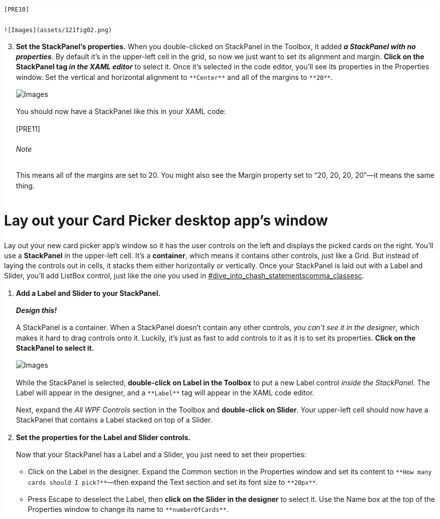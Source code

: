    [PRE10]

    ![Images](assets/121fig02.png)
3.  **Set the StackPanel’s properties.** When you double-clicked on StackPanel in the Toolbox, it added ***a StackPanel with no properties***. By default it’s in the upper-left cell in the grid, so now we just want to set its alignment and margin. **Click on the StackPanel tag *in the XAML editor*** to select it. Once it’s selected in the code editor, you’ll see its properties in the Properties window. Set the vertical and horizontal alignment to `**Center**` and all of the margins to `**20**`.

    ![Images](assets/121fig03.png)

    You should now have a StackPanel like this in your XAML code:

    [PRE11]

    ###### Note

    This means all of the margins are set to 20\. You might also see the Margin property set to “20, 20, 20, 20”—it means the same thing.

# Lay out your Card Picker desktop app’s window

Lay out your new card picker app’s window so it has the user controls on the left and displays the picked cards on the right. You’ll use a **StackPanel** in the upper-left cell. It’s a **container**, which means it contains other controls, just like a Grid. But instead of laying the controls out in cells, it stacks them either horizontally or vertically. Once your StackPanel is laid out with a Label and Slider, you’ll add ListBox control, just like the one you used in [#dive_into_chash_statementscomma_classesc](ch02.html#dive_into_chash_statementscomma_classesc).

1.  **Add a Label and Slider to your StackPanel.**

    ***Design this!***

    A StackPanel is a container. When a StackPanel doesn’t contain any other controls, *you can’t see it in the designer*, which makes it hard to drag controls onto it. Luckily, it’s just as fast to add controls to it as it is to set its properties. **Click on the StackPanel to select it.**

    ![Images](assets/122fig01.png)

    While the StackPanel is selected, **double-click on Label in the Toolbox** to put a new Label control *inside the StackPanel*. The Label will appear in the designer, and a `**Label**` tag will appear in the XAML code editor.

    Next, expand the *All WPF Controls* section in the Toolbox and **double-click on Slider**. Your upper-left cell should now have a StackPanel that contains a Label stacked on top of a Slider.

2.  **Set the properties for the Label and Slider controls.**

    Now that your StackPanel has a Label and a Slider, you just need to set their properties:

    *   Click on the Label in the designer. Expand the Common section in the Properties window and set its content to `**How many cards should I pick?**`—then expand the Text section and set its font size to `**20px**`.

    *   Press Escape to deselect the Label, then **click on the Slider in the designer** to select it. Use the Name box at the top of the Properties window to change its name to `**numberOfCards**`.
